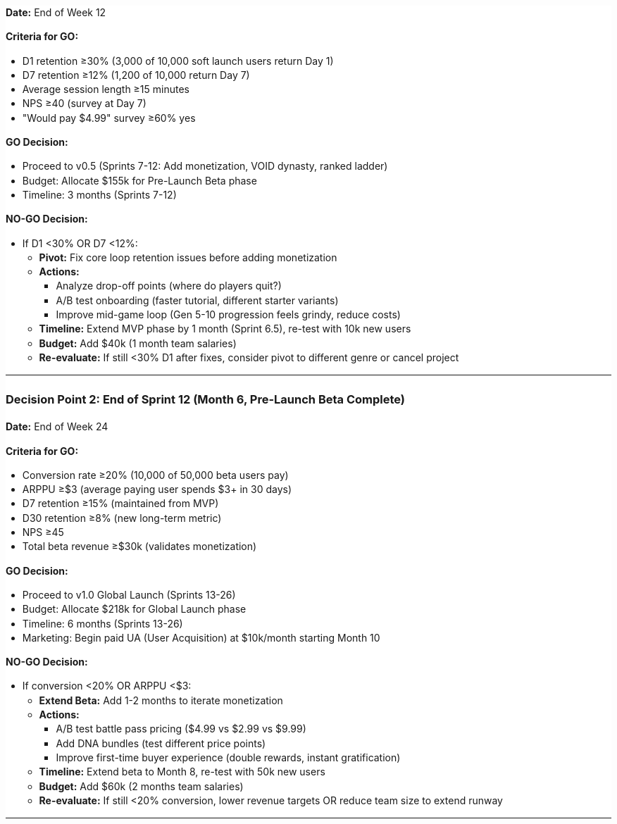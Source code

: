 **Date:** End of Week 12

**Criteria for GO:**
- D1 retention ≥30% (3,000 of 10,000 soft launch users return Day 1)
- D7 retention ≥12% (1,200 of 10,000 return Day 7)
- Average session length ≥15 minutes
- NPS ≥40 (survey at Day 7)
- "Would pay $4.99" survey ≥60% yes

**GO Decision:**
- Proceed to v0.5 (Sprints 7-12: Add monetization, VOID dynasty, ranked ladder)
- Budget: Allocate $155k for Pre-Launch Beta phase
- Timeline: 3 months (Sprints 7-12)

**NO-GO Decision:**
- If D1 <30% OR D7 <12%:
  - **Pivot:** Fix core loop retention issues before adding monetization
  - **Actions:**
    - Analyze drop-off points (where do players quit?)
    - A/B test onboarding (faster tutorial, different starter variants)
    - Improve mid-game loop (Gen 5-10 progression feels grindy, reduce costs)
  - **Timeline:** Extend MVP phase by 1 month (Sprint 6.5), re-test with 10k new users
  - **Budget:** Add $40k (1 month team salaries)
  - **Re-evaluate:** If still <30% D1 after fixes, consider pivot to different genre or cancel project

---

### Decision Point 2: End of Sprint 12 (Month 6, Pre-Launch Beta Complete)

**Date:** End of Week 24

**Criteria for GO:**
- Conversion rate ≥20% (10,000 of 50,000 beta users pay)
- ARPPU ≥$3 (average paying user spends $3+ in 30 days)
- D7 retention ≥15% (maintained from MVP)
- D30 retention ≥8% (new long-term metric)
- NPS ≥45
- Total beta revenue ≥$30k (validates monetization)

**GO Decision:**
- Proceed to v1.0 Global Launch (Sprints 13-26)
- Budget: Allocate $218k for Global Launch phase
- Timeline: 6 months (Sprints 13-26)
- Marketing: Begin paid UA (User Acquisition) at $10k/month starting Month 10

**NO-GO Decision:**
- If conversion <20% OR ARPPU <$3:
  - **Extend Beta:** Add 1-2 months to iterate monetization
  - **Actions:**
    - A/B test battle pass pricing ($4.99 vs $2.99 vs $9.99)
    - Add DNA bundles (test different price points)
    - Improve first-time buyer experience (double rewards, instant gratification)
  - **Timeline:** Extend beta to Month 8, re-test with 50k new users
  - **Budget:** Add $60k (2 months team salaries)
  - **Re-evaluate:** If still <20% conversion, lower revenue targets OR reduce team size to extend runway

---